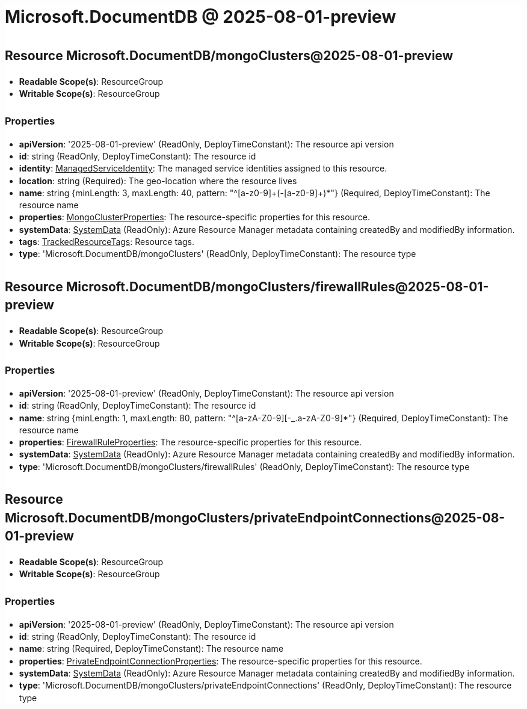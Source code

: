 # Microsoft.DocumentDB @ 2025-08-01-preview

## Resource Microsoft.DocumentDB/mongoClusters@2025-08-01-preview
* **Readable Scope(s)**: ResourceGroup
* **Writable Scope(s)**: ResourceGroup
### Properties
* **apiVersion**: '2025-08-01-preview' (ReadOnly, DeployTimeConstant): The resource api version
* **id**: string (ReadOnly, DeployTimeConstant): The resource id
* **identity**: [ManagedServiceIdentity](#managedserviceidentity): The managed service identities assigned to this resource.
* **location**: string (Required): The geo-location where the resource lives
* **name**: string {minLength: 3, maxLength: 40, pattern: "^[a-z0-9]+(-[a-z0-9]+)*"} (Required, DeployTimeConstant): The resource name
* **properties**: [MongoClusterProperties](#mongoclusterproperties): The resource-specific properties for this resource.
* **systemData**: [SystemData](#systemdata) (ReadOnly): Azure Resource Manager metadata containing createdBy and modifiedBy information.
* **tags**: [TrackedResourceTags](#trackedresourcetags): Resource tags.
* **type**: 'Microsoft.DocumentDB/mongoClusters' (ReadOnly, DeployTimeConstant): The resource type

## Resource Microsoft.DocumentDB/mongoClusters/firewallRules@2025-08-01-preview
* **Readable Scope(s)**: ResourceGroup
* **Writable Scope(s)**: ResourceGroup
### Properties
* **apiVersion**: '2025-08-01-preview' (ReadOnly, DeployTimeConstant): The resource api version
* **id**: string (ReadOnly, DeployTimeConstant): The resource id
* **name**: string {minLength: 1, maxLength: 80, pattern: "^[a-zA-Z0-9][-_.a-zA-Z0-9]*"} (Required, DeployTimeConstant): The resource name
* **properties**: [FirewallRuleProperties](#firewallruleproperties): The resource-specific properties for this resource.
* **systemData**: [SystemData](#systemdata) (ReadOnly): Azure Resource Manager metadata containing createdBy and modifiedBy information.
* **type**: 'Microsoft.DocumentDB/mongoClusters/firewallRules' (ReadOnly, DeployTimeConstant): The resource type

## Resource Microsoft.DocumentDB/mongoClusters/privateEndpointConnections@2025-08-01-preview
* **Readable Scope(s)**: ResourceGroup
* **Writable Scope(s)**: ResourceGroup
### Properties
* **apiVersion**: '2025-08-01-preview' (ReadOnly, DeployTimeConstant): The resource api version
* **id**: string (ReadOnly, DeployTimeConstant): The resource id
* **name**: string (Required, DeployTimeConstant): The resource name
* **properties**: [PrivateEndpointConnectionProperties](#privateendpointconnectionproperties): The resource-specific properties for this resource.
* **systemData**: [SystemData](#systemdata) (ReadOnly): Azure Resource Manager metadata containing createdBy and modifiedBy information.
* **type**: 'Microsoft.DocumentDB/mongoClusters/privateEndpointConnections' (ReadOnly, DeployTimeConstant): The resource type
